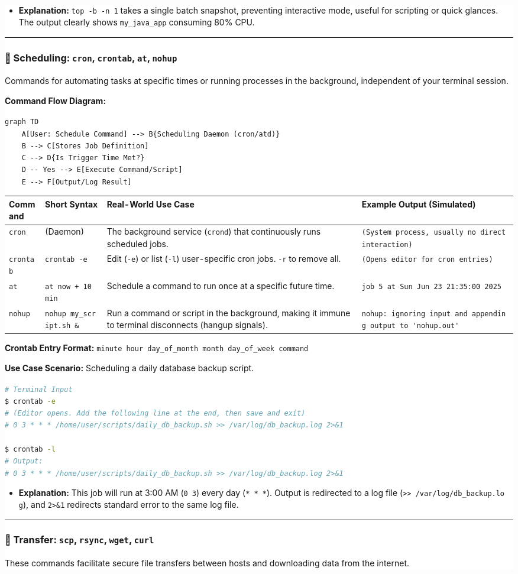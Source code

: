   * **Explanation:** `top -b -n 1` takes a single batch snapshot, preventing interactive mode, useful for scripting or quick glances. The output clearly shows `my_java_app` consuming 80% CPU.

-----

### 📅 Scheduling: `cron`, `crontab`, `at`, `nohup`

Commands for automating tasks at specific times or running processes in the background, independent of your terminal session.

**Command Flow Diagram:**

```mermaid
graph TD
    A[User: Schedule Command] --> B{Scheduling Daemon (cron/atd)}
    B --> C[Stores Job Definition]
    C --> D{Is Trigger Time Met?}
    D -- Yes --> E[Execute Command/Script]
    E --> F[Output/Log Result]
```

| Command   | Short Syntax    | Real-World Use Case                               | Example Output (Simulated)          |
| :-------- | :-------------- | :------------------------------------------------ | :---------------------------------- |
| `cron`    | (Daemon)        | The background service (`crond`) that continuously runs scheduled jobs. | `(System process, usually no direct interaction)` |
| `crontab` | `crontab -e`    | Edit (`-e`) or list (`-l`) user-specific cron jobs. `-r` to remove all. | `(Opens editor for cron entries)`   |
| `at`      | `at now + 10 min`| Schedule a command to run once at a specific future time. | `job 5 at Sun Jun 23 21:35:00 2025` |
| `nohup`   | `nohup my_script.sh &`| Run a command or script in the background, making it immune to terminal disconnects (hangup signals). | `nohup: ignoring input and appending output to 'nohup.out'` |

**Crontab Entry Format:** `minute hour day_of_month month day_of_week command`

**Use Case Scenario:** Scheduling a daily database backup script.

```bash
# Terminal Input
$ crontab -e
# (Editor opens. Add the following line at the end, then save and exit)
# 0 3 * * * /home/user/scripts/daily_db_backup.sh >> /var/log/db_backup.log 2>&1

$ crontab -l
# Output:
# 0 3 * * * /home/user/scripts/daily_db_backup.sh >> /var/log/db_backup.log 2>&1
```

  * **Explanation:** This job will run at 3:00 AM (`0 3`) every day (`* * *`). Output is redirected to a log file (`>> /var/log/db_backup.log`), and `2>&1` redirects standard error to the same log file.

-----

### 📂 Transfer: `scp`, `rsync`, `wget`, `curl`

These commands facilitate secure file transfers between hosts and downloading data from the internet.
